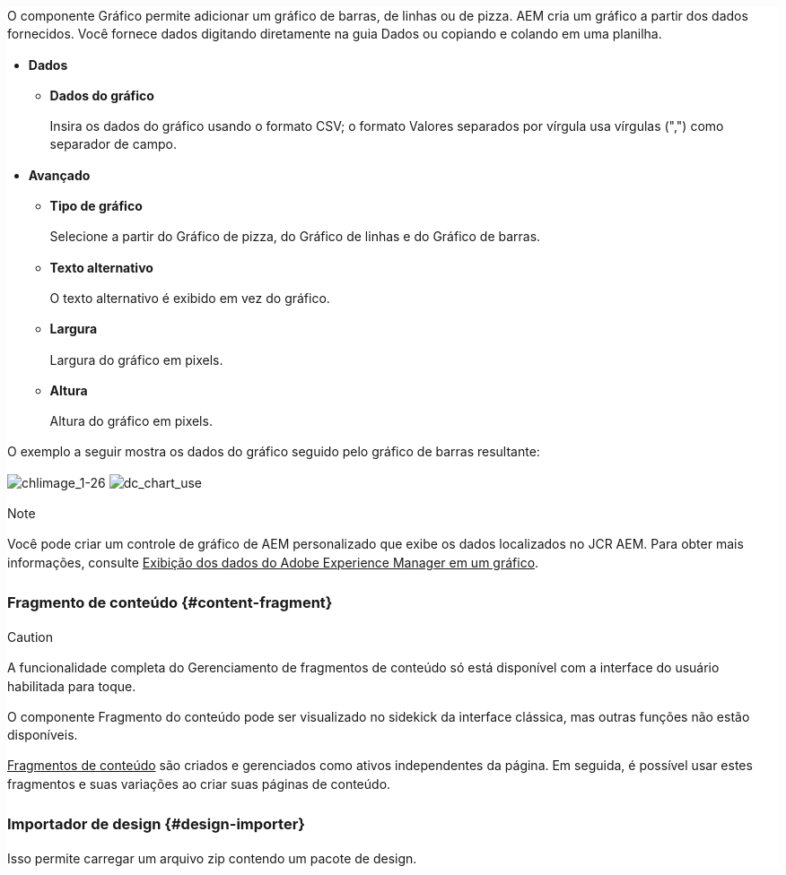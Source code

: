 O componente Gráfico permite adicionar um gráfico de barras, de linhas ou de pizza. AEM cria um gráfico a partir dos dados fornecidos. Você fornece dados digitando diretamente na guia Dados ou copiando e colando em uma planilha.

* **Dados**

   * **Dados do gráfico**

      Insira os dados do gráfico usando o formato CSV; o formato Valores separados por vírgula usa vírgulas (&quot;,&quot;) como separador de campo.

* **Avançado**

   * **Tipo de gráfico**

      Selecione a partir do Gráfico de pizza, do Gráfico de linhas e do Gráfico de barras.

   * **Texto alternativo**

      O texto alternativo é exibido em vez do gráfico.

   * **Largura**

      Largura do gráfico em pixels.

   * **Altura**

      Altura do gráfico em pixels.

O exemplo a seguir mostra os dados do gráfico seguido pelo gráfico de barras resultante:

![chlimage_1-26](assets/chlimage_1-26.png) ![dc_chart_use](assets/dc_chart_use.png)

>[!NOTE]
>
>Você pode criar um controle de gráfico de AEM personalizado que exibe os dados localizados no JCR AEM. Para obter mais informações, consulte [Exibição dos dados do Adobe Experience Manager em um gráfico](https://helpx.adobe.com/experience-manager/using/displaying-experience-manager-data-chart.html).

### Fragmento de conteúdo {#content-fragment}

>[!CAUTION]
>
>A funcionalidade completa do Gerenciamento de fragmentos de conteúdo só está disponível com a interface do usuário habilitada para toque.
>
>O componente Fragmento do conteúdo pode ser visualizado no sidekick da interface clássica, mas outras funções não estão disponíveis.

[Fragmentos de conteúdo](/help/sites-classic-ui-authoring/classic-page-author-content-fragments.md) são criados e gerenciados como ativos independentes da página. Em seguida, é possível usar estes fragmentos e suas variações ao criar suas páginas de conteúdo.

### Importador de design {#design-importer}

Isso permite carregar um arquivo zip contendo um pacote de design.
